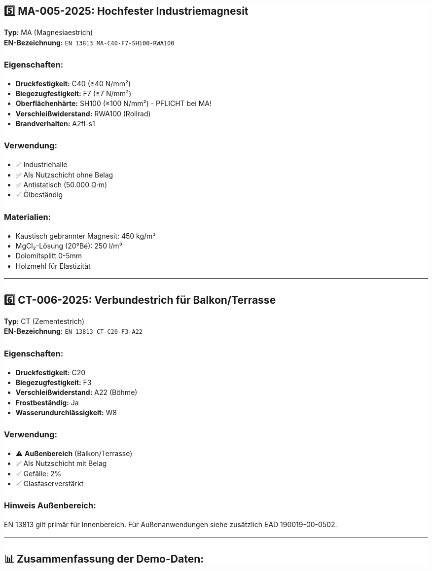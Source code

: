 
## 5️⃣ **MA-005-2025: Hochfester Industriemagnesit**
**Typ:** MA (Magnesiaestrich)  
**EN-Bezeichnung:** `EN 13813 MA-C40-F7-SH100-RWA100`

### Eigenschaften:
- **Druckfestigkeit:** C40 (≥40 N/mm²)
- **Biegezugfestigkeit:** F7 (≥7 N/mm²)
- **Oberflächenhärte:** SH100 (≥100 N/mm²) - PFLICHT bei MA!
- **Verschleißwiderstand:** RWA100 (Rollrad)
- **Brandverhalten:** A2fl-s1

### Verwendung:
- ✅ Industriehalle
- ✅ Als Nutzschicht ohne Belag
- ✅ Antistatisch (50.000 Ω·m)
- ✅ Ölbeständig

### Materialien:
- Kaustisch gebrannter Magnesit: 450 kg/m³
- MgCl₂-Lösung (20°Bé): 250 l/m³
- Dolomitsplitt 0-5mm
- Holzmehl für Elastizität

---

## 6️⃣ **CT-006-2025: Verbundestrich für Balkon/Terrasse**
**Typ:** CT (Zementestrich)  
**EN-Bezeichnung:** `EN 13813 CT-C20-F3-A22`

### Eigenschaften:
- **Druckfestigkeit:** C20
- **Biegezugfestigkeit:** F3
- **Verschleißwiderstand:** A22 (Böhme)
- **Frostbeständig:** Ja
- **Wasserundurchlässigkeit:** W8

### Verwendung:
- ⚠️ **Außenbereich** (Balkon/Terrasse)
- ✅ Als Nutzschicht mit Belag
- ✅ Gefälle: 2%
- ✅ Glasfaserverstärkt

### Hinweis Außenbereich:
EN 13813 gilt primär für Innenbereich. Für Außenanwendungen siehe zusätzlich EAD 190019-00-0502.

---

## 📊 **Zusammenfassung der Demo-Daten:**
